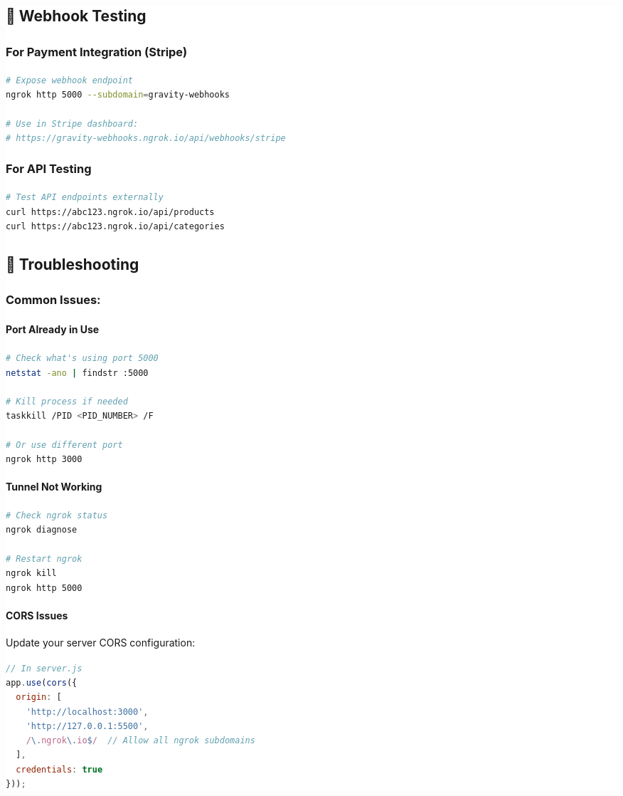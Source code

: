 ## 🔄 **Webhook Testing**

### **For Payment Integration (Stripe)**
```bash
# Expose webhook endpoint
ngrok http 5000 --subdomain=gravity-webhooks

# Use in Stripe dashboard:
# https://gravity-webhooks.ngrok.io/api/webhooks/stripe
```

### **For API Testing**
```bash
# Test API endpoints externally
curl https://abc123.ngrok.io/api/products
curl https://abc123.ngrok.io/api/categories
```

## 🚨 **Troubleshooting**

### **Common Issues:**

#### **Port Already in Use**
```bash
# Check what's using port 5000
netstat -ano | findstr :5000

# Kill process if needed
taskkill /PID <PID_NUMBER> /F

# Or use different port
ngrok http 3000
```

#### **Tunnel Not Working**
```bash
# Check ngrok status
ngrok diagnose

# Restart ngrok
ngrok kill
ngrok http 5000
```

#### **CORS Issues**
Update your server CORS configuration:
```javascript
// In server.js
app.use(cors({
  origin: [
    'http://localhost:3000',
    'http://127.0.0.1:5500',
    /\.ngrok\.io$/  // Allow all ngrok subdomains
  ],
  credentials: true
}));
```

